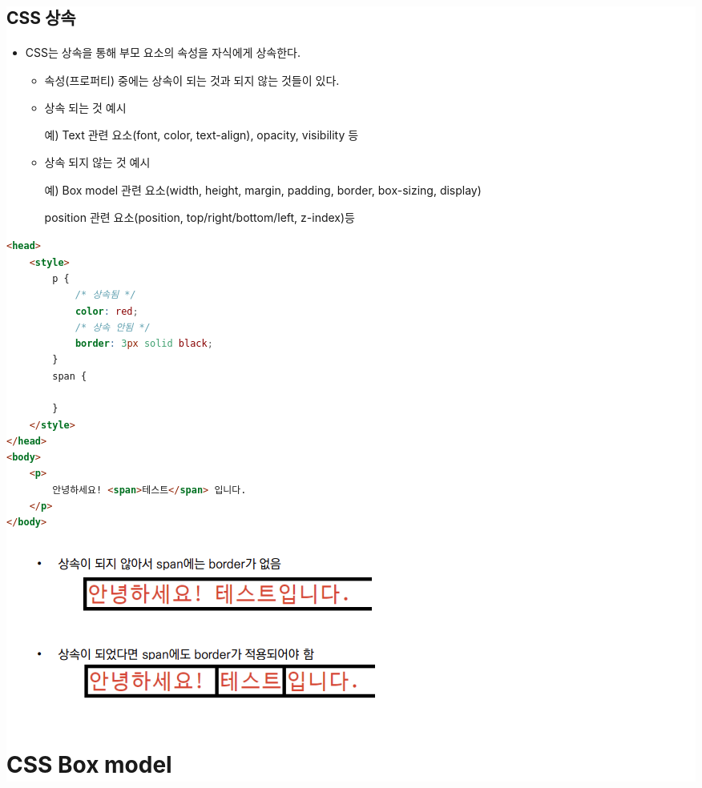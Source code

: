 ## CSS 상속

- CSS는 상속을 통해 부모 요소의 속성을 자식에게 상속한다.

  - 속성(프로퍼티) 중에는 상속이 되는 것과 되지 않는 것들이 있다.

  - 상속 되는 것 예시

    예) Text 관련 요소(font, color, text-align), opacity, visibility 등

  - 상속 되지 않는 것 예시

    예) Box model 관련 요소(width, height, margin, padding, border, box-sizing, display)

    position 관련 요소(position, top/right/bottom/left, z-index)등

```html
<head>
    <style>
        p {
            /* 상속됨 */
            color: red;
            /* 상속 안됨 */
            border: 3px solid black;
        }
        span {
            
        }
    </style>
</head>
<body>
    <p>
        안녕하세요! <span>테스트</span> 입니다.
    </p>
</body>
```

![image-20220830141417447](WEB_2.assets/image-20220830141417447.png)

# CSS Box model
